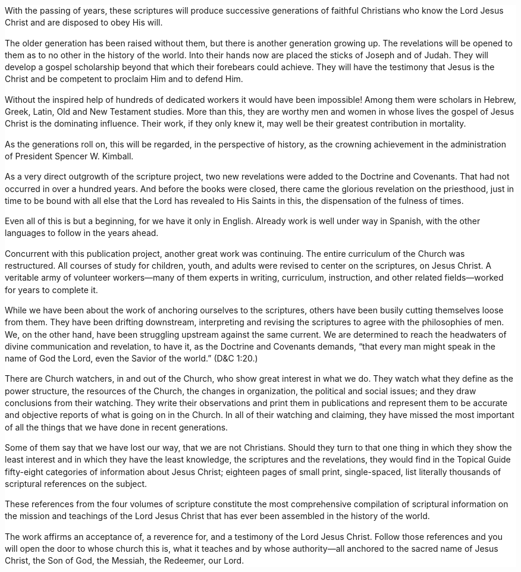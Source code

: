 With the passing of years, these scriptures will produce successive generations of faithful Christians who know the Lord Jesus Christ and are disposed to obey His will.

The older generation has been raised without them, but there is another generation growing up. The revelations will be opened to them as to no other in the history of the world. Into their hands now are placed the sticks of Joseph and of Judah. They will develop a gospel scholarship beyond that which their forebears could achieve. They will have the testimony that Jesus is the Christ and be competent to proclaim Him and to defend Him.

Without the inspired help of hundreds of dedicated workers it would have been impossible! Among them were scholars in Hebrew, Greek, Latin, Old and New Testament studies. More than this, they are worthy men and women in whose lives the gospel of Jesus Christ is the dominating influence. Their work, if they only knew it, may well be their greatest contribution in mortality.

As the generations roll on, this will be regarded, in the perspective of history, as the crowning achievement in the administration of President Spencer W. Kimball.

As a very direct outgrowth of the scripture project, two new revelations were added to the Doctrine and Covenants. That had not occurred in over a hundred years. And before the books were closed, there came the glorious revelation on the priesthood, just in time to be bound with all else that the Lord has revealed to His Saints in this, the dispensation of the fulness of times.

Even all of this is but a beginning, for we have it only in English. Already work is well under way in Spanish, with the other languages to follow in the years ahead.

Concurrent with this publication project, another great work was continuing. The entire curriculum of the Church was restructured. All courses of study for children, youth, and adults were revised to center on the scriptures, on Jesus Christ. A veritable army of volunteer workers—many of them experts in writing, curriculum, instruction, and other related fields—worked for years to complete it.

While we have been about the work of anchoring ourselves to the scriptures, others have been busily cutting themselves loose from them. They have been drifting downstream, interpreting and revising the scriptures to agree with the philosophies of men. We, on the other hand, have been struggling upstream against the same current. We are determined to reach the headwaters of divine communication and revelation, to have it, as the Doctrine and Covenants demands, “that every man might speak in the name of God the Lord, even the Savior of the world.” (D&C 1:20.)

There are Church watchers, in and out of the Church, who show great interest in what we do. They watch what they define as the power structure, the resources of the Church, the changes in organization, the political and social issues; and they draw conclusions from their watching. They write their observations and print them in publications and represent them to be accurate and objective reports of what is going on in the Church. In all of their watching and claiming, they have missed the most important of all the things that we have done in recent generations.

Some of them say that we have lost our way, that we are not Christians. Should they turn to that one thing in which they show the least interest and in which they have the least knowledge, the scriptures and the revelations, they would find in the Topical Guide fifty-eight categories of information about Jesus Christ; eighteen pages of small print, single-spaced, list literally thousands of scriptural references on the subject.

These references from the four volumes of scripture constitute the most comprehensive compilation of scriptural information on the mission and teachings of the Lord Jesus Christ that has ever been assembled in the history of the world.

The work affirms an acceptance of, a reverence for, and a testimony of the Lord Jesus Christ. Follow those references and you will open the door to whose church this is, what it teaches and by whose authority—all anchored to the sacred name of Jesus Christ, the Son of God, the Messiah, the Redeemer, our Lord.
